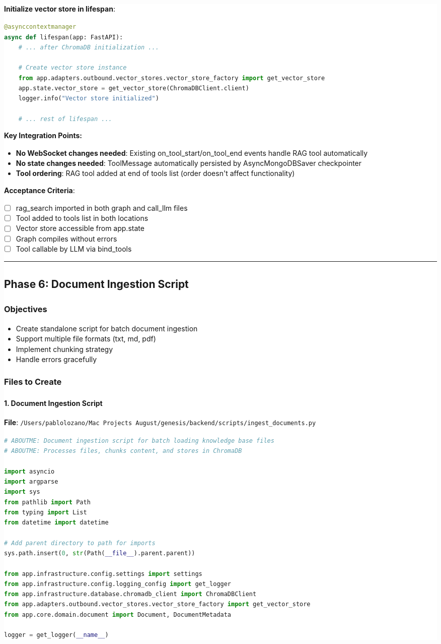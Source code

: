 **Initialize vector store in lifespan**:
```python
@asynccontextmanager
async def lifespan(app: FastAPI):
    # ... after ChromaDB initialization ...

    # Create vector store instance
    from app.adapters.outbound.vector_stores.vector_store_factory import get_vector_store
    app.state.vector_store = get_vector_store(ChromaDBClient.client)
    logger.info("Vector store initialized")

    # ... rest of lifespan ...
```

**Key Integration Points:**
- **No WebSocket changes needed**: Existing on_tool_start/on_tool_end events handle RAG tool automatically
- **No state changes needed**: ToolMessage automatically persisted by AsyncMongoDBSaver checkpointer
- **Tool ordering**: RAG tool added at end of tools list (order doesn't affect functionality)

**Acceptance Criteria**:
- [ ] rag_search imported in both graph and call_llm files
- [ ] Tool added to tools list in both locations
- [ ] Vector store accessible from app.state
- [ ] Graph compiles without errors
- [ ] Tool callable by LLM via bind_tools

---

## Phase 6: Document Ingestion Script

### Objectives
- Create standalone script for batch document ingestion
- Support multiple file formats (txt, md, pdf)
- Implement chunking strategy
- Handle errors gracefully

### Files to Create

#### 1. Document Ingestion Script
**File**: `/Users/pablolozano/Mac Projects August/genesis/backend/scripts/ingest_documents.py`

```python
# ABOUTME: Document ingestion script for batch loading knowledge base files
# ABOUTME: Processes files, chunks content, and stores in ChromaDB

import asyncio
import argparse
import sys
from pathlib import Path
from typing import List
from datetime import datetime

# Add parent directory to path for imports
sys.path.insert(0, str(Path(__file__).parent.parent))

from app.infrastructure.config.settings import settings
from app.infrastructure.config.logging_config import get_logger
from app.infrastructure.database.chromadb_client import ChromaDBClient
from app.adapters.outbound.vector_stores.vector_store_factory import get_vector_store
from app.core.domain.document import Document, DocumentMetadata

logger = get_logger(__name__)

```